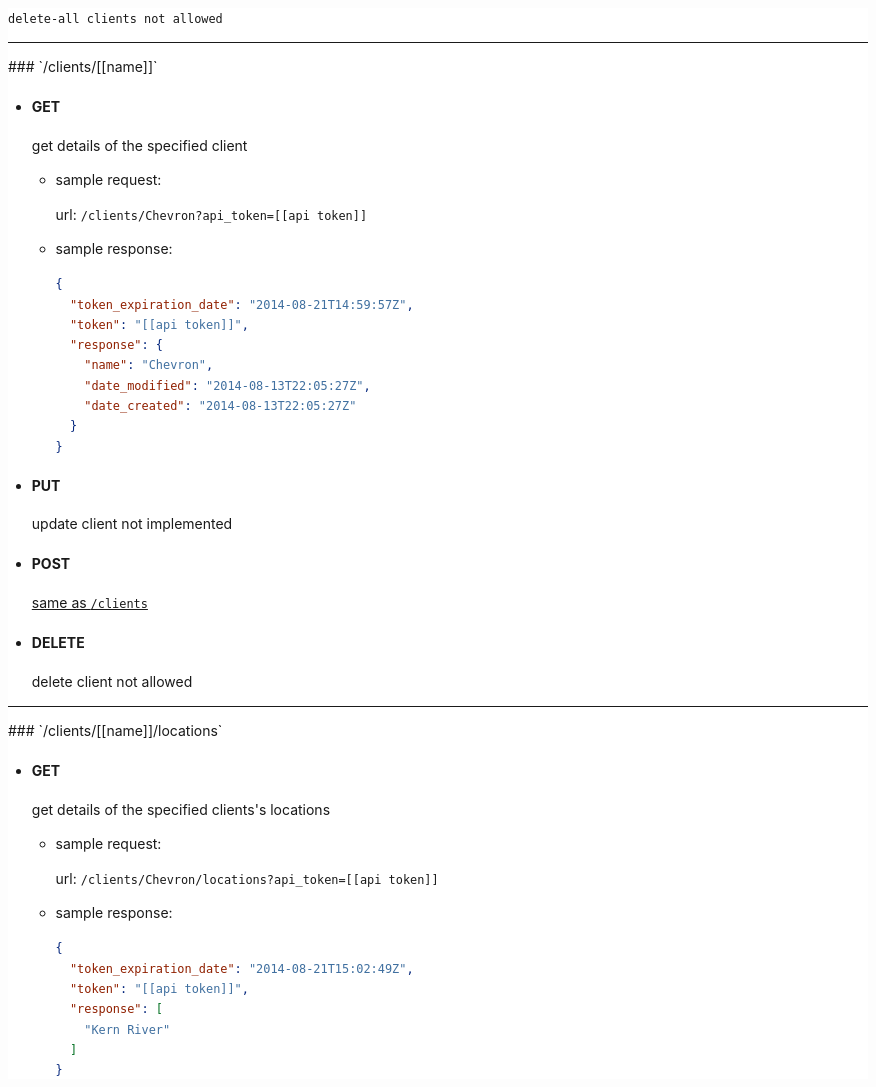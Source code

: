     delete-all clients not allowed

<hr/>
### `/clients/[[name]]`

  * #### GET

    get details of the specified client

    * sample request:

      url: `/clients/Chevron?api_token=[[api token]]`

    * sample response:

      ```json
      {
        "token_expiration_date": "2014-08-21T14:59:57Z",
        "token": "[[api token]]",
        "response": {
          "name": "Chevron",
          "date_modified": "2014-08-13T22:05:27Z",
          "date_created": "2014-08-13T22:05:27Z"
        }
      }
      ```

  * #### PUT

    update client not implemented

  * #### POST

    [same as `/clients`](#post-4)

  * #### DELETE

    delete client not allowed

<hr/>
### `/clients/[[name]]/locations`

  * #### GET

    get details of the specified clients's locations

    * sample request:

      url: `/clients/Chevron/locations?api_token=[[api token]]`

    * sample response:

      ```json
      {
        "token_expiration_date": "2014-08-21T15:02:49Z",
        "token": "[[api token]]",
        "response": [
          "Kern River"
        ]
      }
      ```
